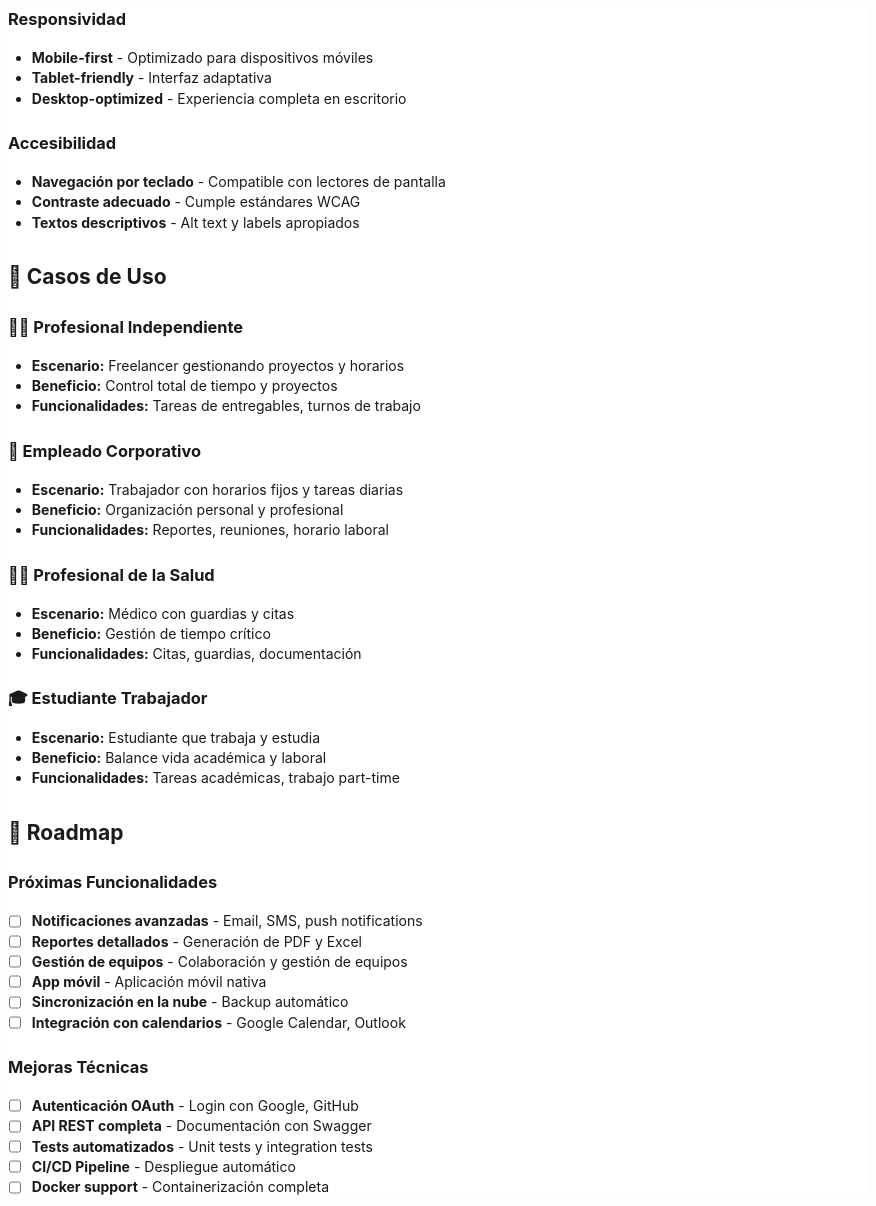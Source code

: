 ### Responsividad
- **Mobile-first** - Optimizado para dispositivos móviles
- **Tablet-friendly** - Interfaz adaptativa
- **Desktop-optimized** - Experiencia completa en escritorio

### Accesibilidad
- **Navegación por teclado** - Compatible con lectores de pantalla
- **Contraste adecuado** - Cumple estándares WCAG
- **Textos descriptivos** - Alt text y labels apropiados

## 🧪 Casos de Uso

### 👨‍💼 Profesional Independiente
- **Escenario:** Freelancer gestionando proyectos y horarios
- **Beneficio:** Control total de tiempo y proyectos
- **Funcionalidades:** Tareas de entregables, turnos de trabajo

### 🏢 Empleado Corporativo
- **Escenario:** Trabajador con horarios fijos y tareas diarias
- **Beneficio:** Organización personal y profesional
- **Funcionalidades:** Reportes, reuniones, horario laboral

### 👨‍⚕️ Profesional de la Salud
- **Escenario:** Médico con guardias y citas
- **Beneficio:** Gestión de tiempo crítico
- **Funcionalidades:** Citas, guardias, documentación

### 🎓 Estudiante Trabajador
- **Escenario:** Estudiante que trabaja y estudia
- **Beneficio:** Balance vida académica y laboral
- **Funcionalidades:** Tareas académicas, trabajo part-time

## 🔮 Roadmap

### Próximas Funcionalidades
- [ ] **Notificaciones avanzadas** - Email, SMS, push notifications
- [ ] **Reportes detallados** - Generación de PDF y Excel
- [ ] **Gestión de equipos** - Colaboración y gestión de equipos
- [ ] **App móvil** - Aplicación móvil nativa
- [ ] **Sincronización en la nube** - Backup automático
- [ ] **Integración con calendarios** - Google Calendar, Outlook

### Mejoras Técnicas
- [ ] **Autenticación OAuth** - Login con Google, GitHub
- [ ] **API REST completa** - Documentación con Swagger
- [ ] **Tests automatizados** - Unit tests y integration tests
- [ ] **CI/CD Pipeline** - Despliegue automático
- [ ] **Docker support** - Containerización completa

